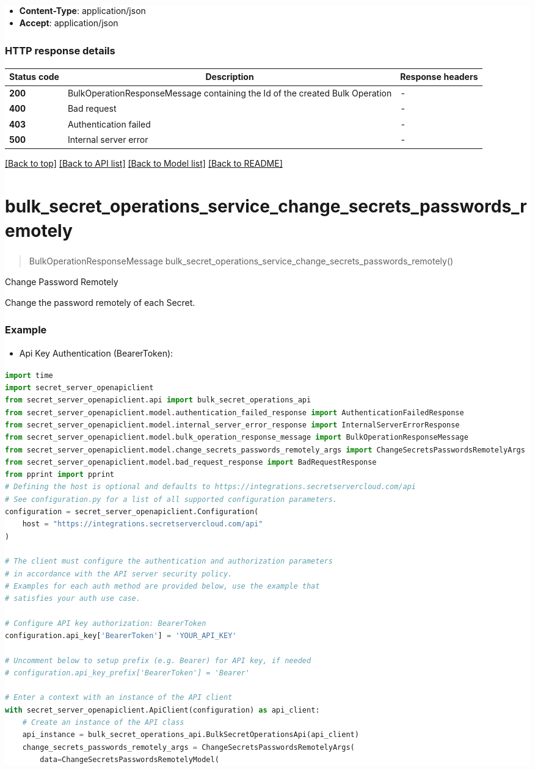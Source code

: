  - **Content-Type**: application/json
 - **Accept**: application/json


### HTTP response details

| Status code | Description | Response headers |
|-------------|-------------|------------------|
**200** | BulkOperationResponseMessage containing the Id of the created Bulk Operation |  -  |
**400** | Bad request |  -  |
**403** | Authentication failed |  -  |
**500** | Internal server error |  -  |

[[Back to top]](#) [[Back to API list]](../README.md#documentation-for-api-endpoints) [[Back to Model list]](../README.md#documentation-for-models) [[Back to README]](../README.md)

# **bulk_secret_operations_service_change_secrets_passwords_remotely**
> BulkOperationResponseMessage bulk_secret_operations_service_change_secrets_passwords_remotely()

Change Password Remotely

Change the password remotely of each Secret.

### Example

* Api Key Authentication (BearerToken):

```python
import time
import secret_server_openapiclient
from secret_server_openapiclient.api import bulk_secret_operations_api
from secret_server_openapiclient.model.authentication_failed_response import AuthenticationFailedResponse
from secret_server_openapiclient.model.internal_server_error_response import InternalServerErrorResponse
from secret_server_openapiclient.model.bulk_operation_response_message import BulkOperationResponseMessage
from secret_server_openapiclient.model.change_secrets_passwords_remotely_args import ChangeSecretsPasswordsRemotelyArgs
from secret_server_openapiclient.model.bad_request_response import BadRequestResponse
from pprint import pprint
# Defining the host is optional and defaults to https://integrations.secretservercloud.com/api
# See configuration.py for a list of all supported configuration parameters.
configuration = secret_server_openapiclient.Configuration(
    host = "https://integrations.secretservercloud.com/api"
)

# The client must configure the authentication and authorization parameters
# in accordance with the API server security policy.
# Examples for each auth method are provided below, use the example that
# satisfies your auth use case.

# Configure API key authorization: BearerToken
configuration.api_key['BearerToken'] = 'YOUR_API_KEY'

# Uncomment below to setup prefix (e.g. Bearer) for API key, if needed
# configuration.api_key_prefix['BearerToken'] = 'Bearer'

# Enter a context with an instance of the API client
with secret_server_openapiclient.ApiClient(configuration) as api_client:
    # Create an instance of the API class
    api_instance = bulk_secret_operations_api.BulkSecretOperationsApi(api_client)
    change_secrets_passwords_remotely_args = ChangeSecretsPasswordsRemotelyArgs(
        data=ChangeSecretsPasswordsRemotelyModel(
```